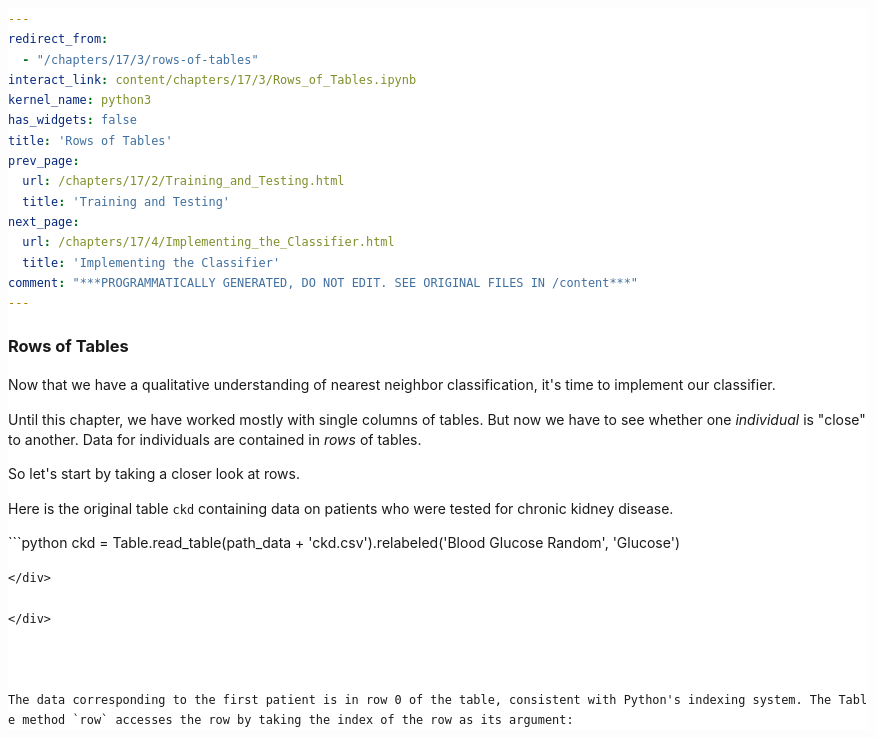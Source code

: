 ```yaml
---
redirect_from:
  - "/chapters/17/3/rows-of-tables"
interact_link: content/chapters/17/3/Rows_of_Tables.ipynb
kernel_name: python3
has_widgets: false
title: 'Rows of Tables'
prev_page:
  url: /chapters/17/2/Training_and_Testing.html
  title: 'Training and Testing'
next_page:
  url: /chapters/17/4/Implementing_the_Classifier.html
  title: 'Implementing the Classifier'
comment: "***PROGRAMMATICALLY GENERATED, DO NOT EDIT. SEE ORIGINAL FILES IN /content***"
---
```

<div markdown="1" class="cell code_cell">


</div>



<div markdown="1" class="cell code_cell">


</div>



### Rows of Tables
Now that we have a qualitative understanding of nearest neighbor classification, it's time to implement our classifier.

Until this chapter, we have worked mostly with single columns of tables. But now we have to see whether one *individual* is "close" to another. Data for individuals are contained in *rows* of tables.

So let's start by taking a closer look at rows.



Here is the original table `ckd` containing data on patients who were tested for chronic kidney disease.



<div markdown="1" class="cell code_cell">
<div class="input_area" markdown="1">
```python
ckd = Table.read_table(path_data + 'ckd.csv').relabeled('Blood Glucose Random', 'Glucose')

```
</div>

</div>



The data corresponding to the first patient is in row 0 of the table, consistent with Python's indexing system. The Table method `row` accesses the row by taking the index of the row as its argument:
